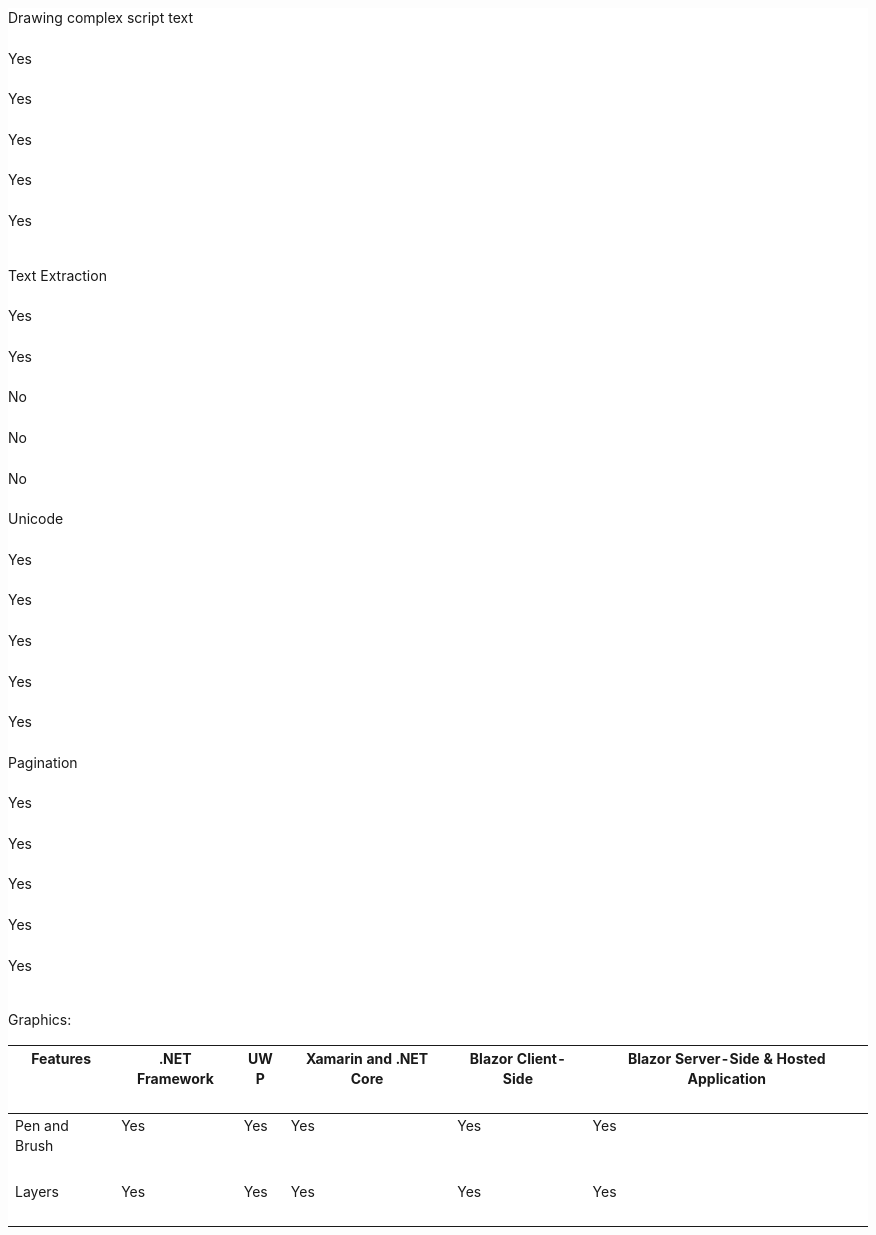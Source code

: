 Drawing complex script text<br/><br/></td><td>
Yes<br/><br/></td><td>
Yes<br/><br/></td><td>
Yes<br/><br/></td><td>
Yes<br/><br/></td><td>
Yes<br/><br/></td></tr>
<tr>
<td>
Text Extraction<br/><br/></td><td>
Yes<br/><br/></td><td>
Yes<br/><br/></td><td>
No<br/><br/></td><td>
No<br/><br/></td><td>
No<br/><br/></td></tr>
<tr>
<td>
Unicode<br/><br/></td><td>
Yes<br/><br/></td><td>
Yes<br/><br/></td><td>
Yes<br/><br/></td><td>
Yes<br/><br/></td><td>
Yes<br/><br/></td></tr>
<tr>
<td>
Pagination<br/><br/></td><td>
Yes<br/><br/></td><td>
Yes<br/><br/></td><td>
Yes<br/><br/></td><td>
Yes<br/><br/></td><td>
Yes<br/><br/></td></tr>
</tbody>
</table>

Graphics:

<table>
<thead>
<tr>
<th>
Features<br/><br/></th><th>
.NET Framework<br/><br/></th><th>
UWP<br/><br/></th><th>
Xamarin and .NET Core<br/><br/></th>
<th>Blazor Client-Side<br/><br/></th>
<th>Blazor Server-Side & Hosted Application<br/><br/></th></tr>
</thead>
<tbody>
<tr>
<td>
Pen and Brush<br/><br/></td><td>
Yes<br/><br/></td><td>
Yes<br/><br/></td>
<td>Yes<br/><br/></td>
<td>Yes<br/><br/></td>
<td>Yes<br/><br/></td></tr>
<tr>
<td>
Layers<br/><br/></td><td>
Yes<br/><br/></td><td>
Yes<br/><br/></td><td>
Yes<br/><br/></td>
<td>Yes<br/><br/></td>
<td>Yes<br/><br/></td></tr>
<tr>